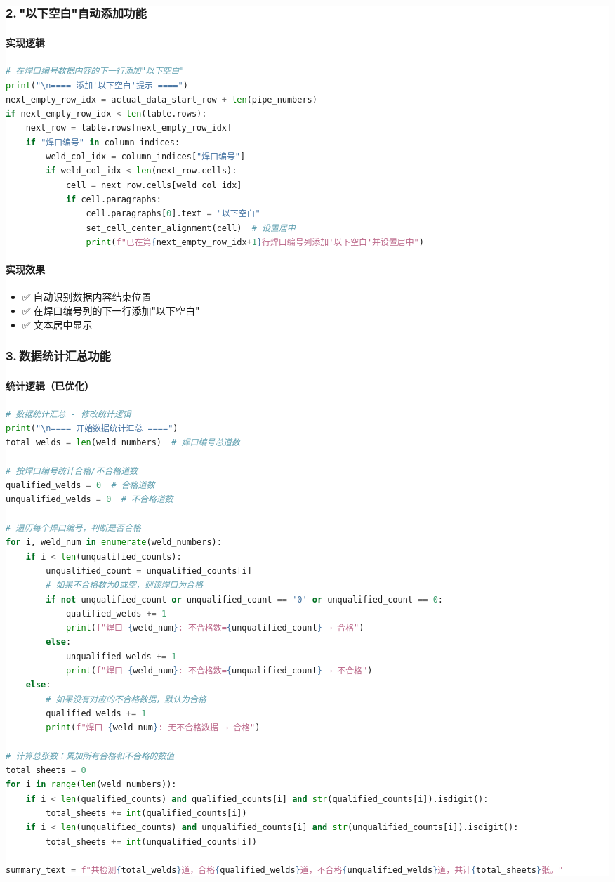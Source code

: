 ### 2. "以下空白"自动添加功能

#### 实现逻辑
```python
# 在焊口编号数据内容的下一行添加"以下空白"
print("\n==== 添加'以下空白'提示 ====")
next_empty_row_idx = actual_data_start_row + len(pipe_numbers)
if next_empty_row_idx < len(table.rows):
    next_row = table.rows[next_empty_row_idx]
    if "焊口编号" in column_indices:
        weld_col_idx = column_indices["焊口编号"]
        if weld_col_idx < len(next_row.cells):
            cell = next_row.cells[weld_col_idx]
            if cell.paragraphs:
                cell.paragraphs[0].text = "以下空白"
                set_cell_center_alignment(cell)  # 设置居中
                print(f"已在第{next_empty_row_idx+1}行焊口编号列添加'以下空白'并设置居中")
```

#### 实现效果
- ✅ 自动识别数据内容结束位置
- ✅ 在焊口编号列的下一行添加"以下空白"
- ✅ 文本居中显示

### 3. 数据统计汇总功能

#### 统计逻辑（已优化）
```python
# 数据统计汇总 - 修改统计逻辑
print("\n==== 开始数据统计汇总 ====")
total_welds = len(weld_numbers)  # 焊口编号总道数

# 按焊口编号统计合格/不合格道数
qualified_welds = 0  # 合格道数
unqualified_welds = 0  # 不合格道数

# 遍历每个焊口编号，判断是否合格
for i, weld_num in enumerate(weld_numbers):
    if i < len(unqualified_counts):
        unqualified_count = unqualified_counts[i]
        # 如果不合格数为0或空，则该焊口为合格
        if not unqualified_count or unqualified_count == '0' or unqualified_count == 0:
            qualified_welds += 1
            print(f"焊口 {weld_num}: 不合格数={unqualified_count} → 合格")
        else:
            unqualified_welds += 1
            print(f"焊口 {weld_num}: 不合格数={unqualified_count} → 不合格")
    else:
        # 如果没有对应的不合格数据，默认为合格
        qualified_welds += 1
        print(f"焊口 {weld_num}: 无不合格数据 → 合格")

# 计算总张数：累加所有合格和不合格的数值
total_sheets = 0
for i in range(len(weld_numbers)):
    if i < len(qualified_counts) and qualified_counts[i] and str(qualified_counts[i]).isdigit():
        total_sheets += int(qualified_counts[i])
    if i < len(unqualified_counts) and unqualified_counts[i] and str(unqualified_counts[i]).isdigit():
        total_sheets += int(unqualified_counts[i])

summary_text = f"共检测{total_welds}道，合格{qualified_welds}道，不合格{unqualified_welds}道，共计{total_sheets}张。"
```
